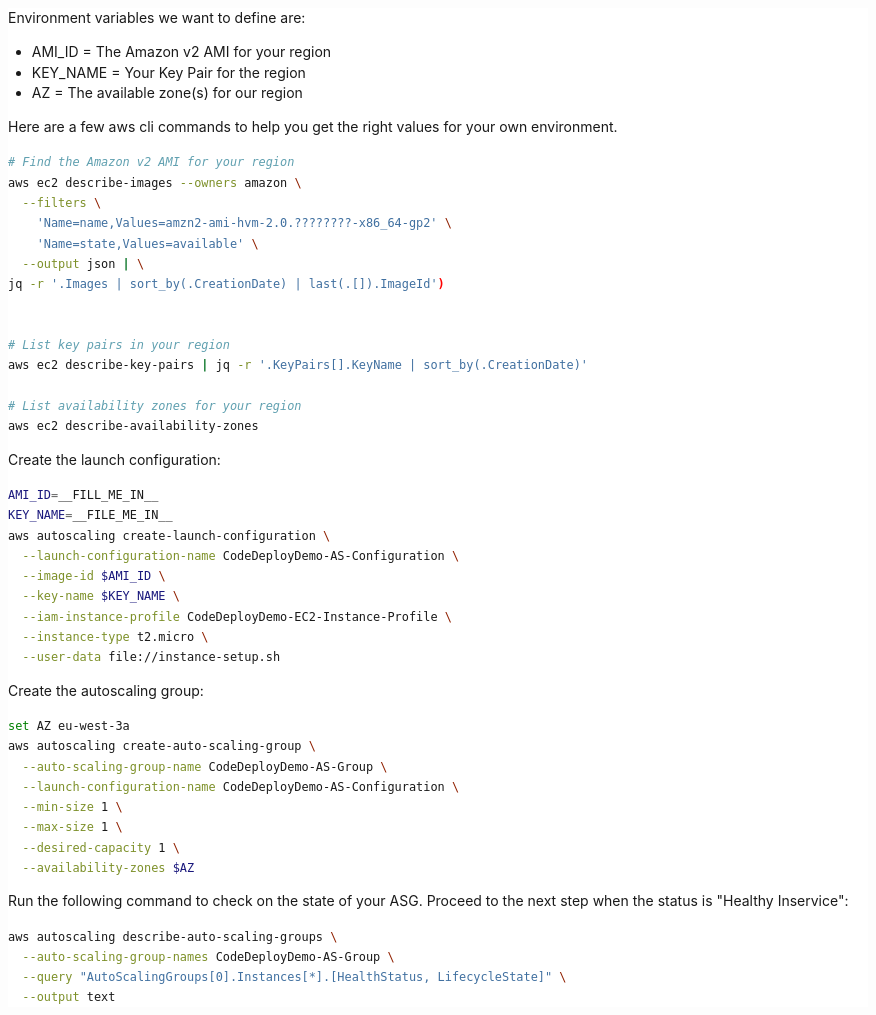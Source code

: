 Environment variables we want to define are:

- AMI_ID = The Amazon v2 AMI for your region
- KEY_NAME = Your Key Pair for the region
- AZ = The available zone(s) for our region

Here are a few aws cli commands to help you get the right values for your own environment.

```bash
# Find the Amazon v2 AMI for your region
aws ec2 describe-images --owners amazon \
  --filters \
    'Name=name,Values=amzn2-ami-hvm-2.0.????????-x86_64-gp2' \
    'Name=state,Values=available' \
  --output json | \
jq -r '.Images | sort_by(.CreationDate) | last(.[]).ImageId')


# List key pairs in your region
aws ec2 describe-key-pairs | jq -r '.KeyPairs[].KeyName | sort_by(.CreationDate)'

# List availability zones for your region
aws ec2 describe-availability-zones
```

Create the launch configuration:

```bash
AMI_ID=__FILL_ME_IN__
KEY_NAME=__FILE_ME_IN__
aws autoscaling create-launch-configuration \
  --launch-configuration-name CodeDeployDemo-AS-Configuration \
  --image-id $AMI_ID \
  --key-name $KEY_NAME \
  --iam-instance-profile CodeDeployDemo-EC2-Instance-Profile \
  --instance-type t2.micro \
  --user-data file://instance-setup.sh
```

Create the autoscaling group:

```bash
set AZ eu-west-3a
aws autoscaling create-auto-scaling-group \
  --auto-scaling-group-name CodeDeployDemo-AS-Group \
  --launch-configuration-name CodeDeployDemo-AS-Configuration \
  --min-size 1 \
  --max-size 1 \
  --desired-capacity 1 \
  --availability-zones $AZ
```

Run the following command to check on the state of your ASG. Proceed to the next step when the status is "Healthy Inservice":

```bash
aws autoscaling describe-auto-scaling-groups \
  --auto-scaling-group-names CodeDeployDemo-AS-Group \
  --query "AutoScalingGroups[0].Instances[*].[HealthStatus, LifecycleState]" \
  --output text
```

